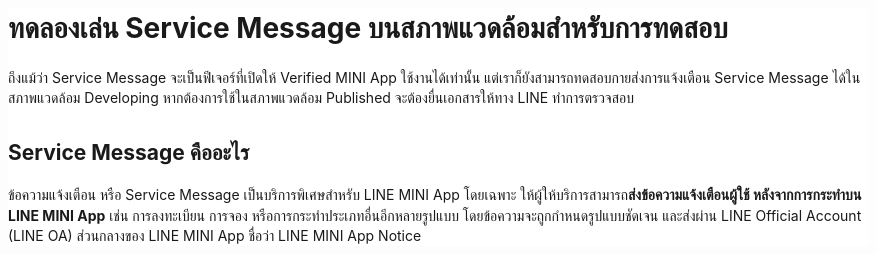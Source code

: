 # ทดลองเล่น Service Message บนสภาพแวดล้อมสำหรับการทดสอบ

ถึงแม้ว่า Service Message จะเป็นฟีเจอร์ที่เปิดให้ Verified MINI App ใช้งานได้เท่านั้น แต่เราก็ยังสามารถทดสอบกายส่งการแจ้งเตือน Service Message ได้ในสภาพแวดล้อม Developing หากต้องการใช้ในสภาพแวดล้อม Published จะต้องยื่นเอกสารให้ทาง LINE ทำการตรวจสอบ

## Service Message คืออะไร

ข้อความแจ้งเตือน หรือ Service Message เป็นบริการพิเศษสำหรับ LINE MINI App โดยเฉพาะ ให้ผู้ให้บริการสามารถ**ส่งข้อความแจ้งเตือนผู้ใช้ หลังจากการกระทำบน LINE MINI App** เช่น การลงทะเบียน การจอง หรือการกระทำประเภทอื่นอีกหลายรูปแบบ โดยข้อความจะถูกกำหนดรูปแบบชัดเจน และส่งผ่าน LINE Official Account (LINE OA) ส่วนกลางของ LINE MINI App ชื่อว่า LINE MINI App Notice
